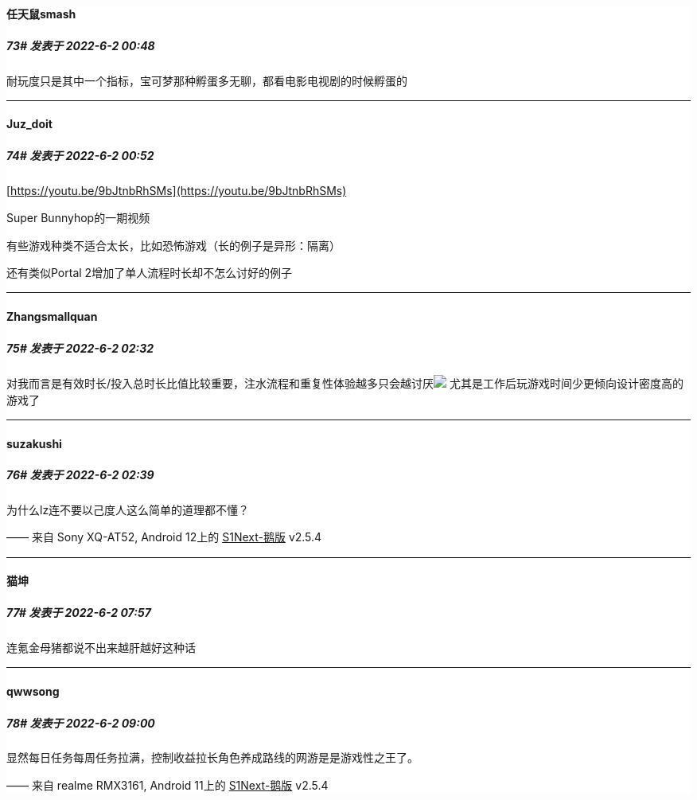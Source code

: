 ####  任天鼠smash  
##### 73#       发表于 2022-6-2 00:48

耐玩度只是其中一个指标，宝可梦那种孵蛋多无聊，都看电影电视剧的时候孵蛋的



*****

####  Juz_doit  
##### 74#       发表于 2022-6-2 00:52

[https://youtu.be/9bJtnbRhSMs](https://youtu.be/9bJtnbRhSMs)

Super Bunnyhop的一期视频

有些游戏种类不适合太长，比如恐怖游戏（长的例子是异形：隔离）

还有类似Portal 2增加了单人流程时长却不怎么讨好的例子



*****

####  Zhangsmallquan  
##### 75#       发表于 2022-6-2 02:32

对我而言是有效时长/投入总时长比值比较重要，注水流程和重复性体验越多只会越讨厌<img src="https://static.saraba1st.com/image/smiley/face2017/001.png" referrerpolicy="no-referrer">
尤其是工作后玩游戏时间少更倾向设计密度高的游戏了

*****

####  suzakushi  
##### 76#       发表于 2022-6-2 02:39

为什么lz连不要以己度人这么简单的道理都不懂？

—— 来自 Sony XQ-AT52, Android 12上的 [S1Next-鹅版](https://github.com/ykrank/S1-Next/releases) v2.5.4



*****

####  猫坤  
##### 77#       发表于 2022-6-2 07:57

连氪金母猪都说不出来越肝越好这种话



*****

####  qwwsong  
##### 78#       发表于 2022-6-2 09:00

显然每日任务每周任务拉满，控制收益拉长角色养成路线的网游是是游戏性之王了。

—— 来自 realme RMX3161, Android 11上的 [S1Next-鹅版](https://github.com/ykrank/S1-Next/releases) v2.5.4
